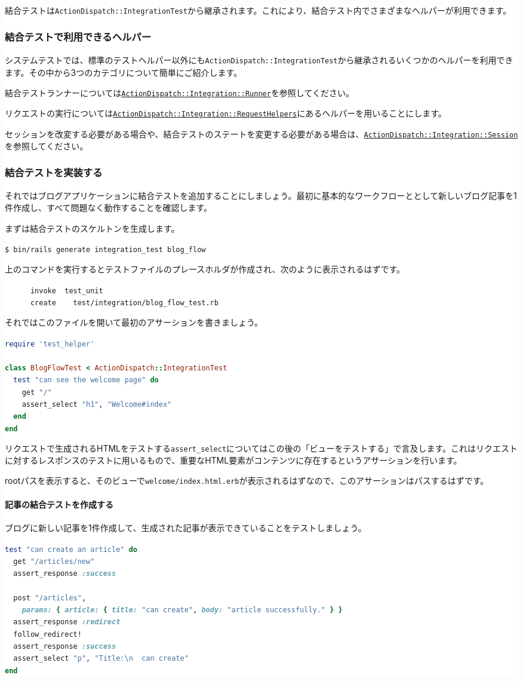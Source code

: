 結合テストは`ActionDispatch::IntegrationTest`から継承されます。これにより、結合テスト内でさまざまなヘルパーが利用できます。

### 結合テストで利用できるヘルパー

システムテストでは、標準のテストヘルパー以外にも`ActionDispatch::IntegrationTest`から継承されるいくつかのヘルパーを利用できます。その中から3つのカテゴリについて簡単にご紹介します。

結合テストランナーについては[`ActionDispatch::Integration::Runner`](http://api.rubyonrails.org/classes/ActionDispatch/Integration/Runner.html)を参照してください。

リクエストの実行については[`ActionDispatch::Integration::RequestHelpers`](http://api.rubyonrails.org/classes/ActionDispatch/Integration/RequestHelpers.html)にあるヘルパーを用いることにします。

セッションを改変する必要がある場合や、結合テストのステートを変更する必要がある場合は、[`ActionDispatch::Integration::Session`](http://api.rubyonrails.org/classes/ActionDispatch/Integration/Session.html)を参照してください。

### 結合テストを実装する

それではブログアプリケーションに結合テストを追加することにしましょう。最初に基本的なワークフローととして新しいブログ記事を1件作成し、すべて問題なく動作することを確認します。

まずは結合テストのスケルトンを生成します。

```bash
$ bin/rails generate integration_test blog_flow
```

上のコマンドを実行するとテストファイルのプレースホルダが作成され、次のように表示されるはずです。

```bash
      invoke  test_unit
      create    test/integration/blog_flow_test.rb
```

それではこのファイルを開いて最初のアサーションを書きましょう。

```ruby
require 'test_helper'

class BlogFlowTest < ActionDispatch::IntegrationTest
  test "can see the welcome page" do
    get "/"
    assert_select "h1", "Welcome#index"
  end
end
```

リクエストで生成されるHTMLをテストする`assert_select`についてはこの後の「ビューをテストする」で言及します。これはリクエストに対するレスポンスのテストに用いるもので、重要なHTML要素がコンテンツに存在するというアサーションを行います。

rootパスを表示すると、そのビューで`welcome/index.html.erb`が表示されるはずなので、このアサーションはパスするはずです。

#### 記事の結合テストを作成する

ブログに新しい記事を1件作成して、生成された記事が表示できていることをテストしましょう。

```ruby
test "can create an article" do
  get "/articles/new"
  assert_response :success

  post "/articles",
    params: { article: { title: "can create", body: "article successfully." } }
  assert_response :redirect
  follow_redirect!
  assert_response :success
  assert_select "p", "Title:\n  can create"
end
```
